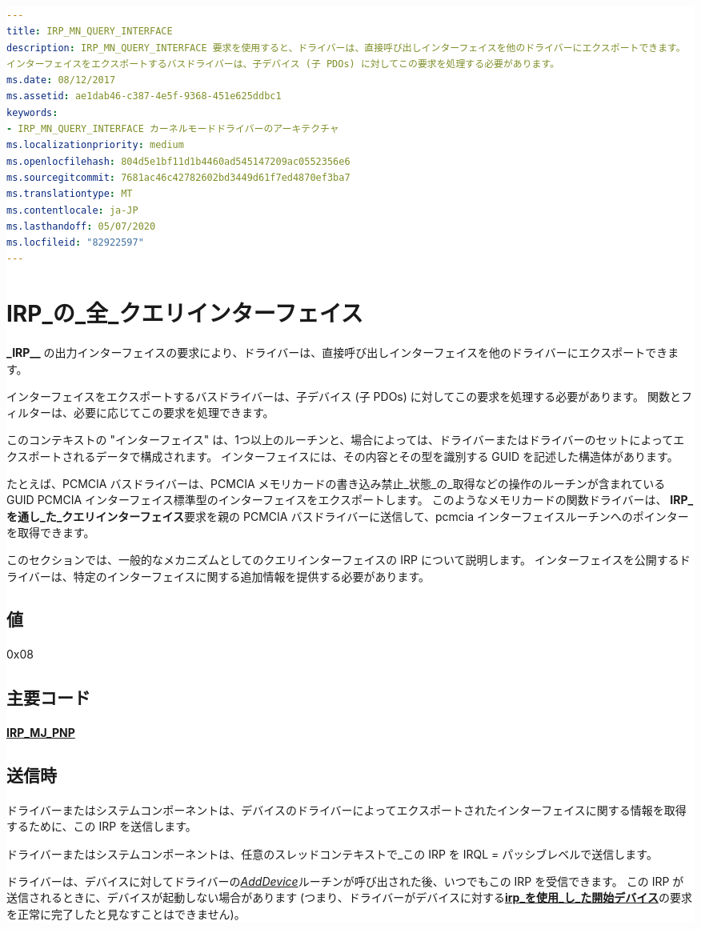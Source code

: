 ```yaml
---
title: IRP_MN_QUERY_INTERFACE
description: IRP_MN_QUERY_INTERFACE 要求を使用すると、ドライバーは、直接呼び出しインターフェイスを他のドライバーにエクスポートできます。インターフェイスをエクスポートするバスドライバーは、子デバイス (子 PDOs) に対してこの要求を処理する必要があります。
ms.date: 08/12/2017
ms.assetid: ae1dab46-c387-4e5f-9368-451e625ddbc1
keywords:
- IRP_MN_QUERY_INTERFACE カーネルモードドライバーのアーキテクチャ
ms.localizationpriority: medium
ms.openlocfilehash: 804d5e1bf11d1b4460ad545147209ac0552356e6
ms.sourcegitcommit: 7681ac46c42782602bd3449d61f7ed4870ef3ba7
ms.translationtype: MT
ms.contentlocale: ja-JP
ms.lasthandoff: 05/07/2020
ms.locfileid: "82922597"
---
```

# <a name="irp_mn_query_interface"></a>IRP\_の\_全\_クエリインターフェイス


**\_IRP\_\_** の出力インターフェイスの要求により、ドライバーは、直接呼び出しインターフェイスを他のドライバーにエクスポートできます。

インターフェイスをエクスポートするバスドライバーは、子デバイス (子 PDOs) に対してこの要求を処理する必要があります。 関数とフィルターは、必要に応じてこの要求を処理できます。

このコンテキストの "インターフェイス" は、1つ以上のルーチンと、場合によっては、ドライバーまたはドライバーのセットによってエクスポートされるデータで構成されます。 インターフェイスには、その内容とその型を識別する GUID を記述した構造体があります。

たとえば、PCMCIA バスドライバーは、PCMCIA メモリカードの書き込み禁止\_状態\_の\_取得などの操作のルーチンが含まれている GUID PCMCIA インターフェイス標準型のインターフェイスをエクスポートします。 このようなメモリカードの関数ドライバーは、 **IRP\_を通し\_た\_クエリインターフェイス**要求を親の PCMCIA バスドライバーに送信して、pcmcia インターフェイスルーチンへのポインターを取得できます。

このセクションでは、一般的なメカニズムとしてのクエリインターフェイスの IRP について説明します。 インターフェイスを公開するドライバーは、特定のインターフェイスに関する追加情報を提供する必要があります。

## <a name="value"></a>値

0x08

<a name="major-code"></a>主要コード
----------

[**IRP\_MJ\_PNP**](irp-mj-pnp.md)

<a name="when-sent"></a>送信時
---------

ドライバーまたはシステムコンポーネントは、デバイスのドライバーによってエクスポートされたインターフェイスに関する情報を取得するために、この IRP を送信します。

ドライバーまたはシステムコンポーネントは、任意のスレッドコンテキストで\_この IRP を IRQL = パッシブレベルで送信します。

ドライバーは、デバイスに対してドライバーの[*AddDevice*](https://docs.microsoft.com/windows-hardware/drivers/ddi/wdm/nc-wdm-driver_add_device)ルーチンが呼び出された後、いつでもこの IRP を受信できます。 この IRP が送信されるときに、デバイスが起動しない場合があります (つまり、ドライバーがデバイスに対する[**irp\_を使用\_し\_た開始デバイス**](irp-mn-start-device.md)の要求を正常に完了したと見なすことはできません)。
